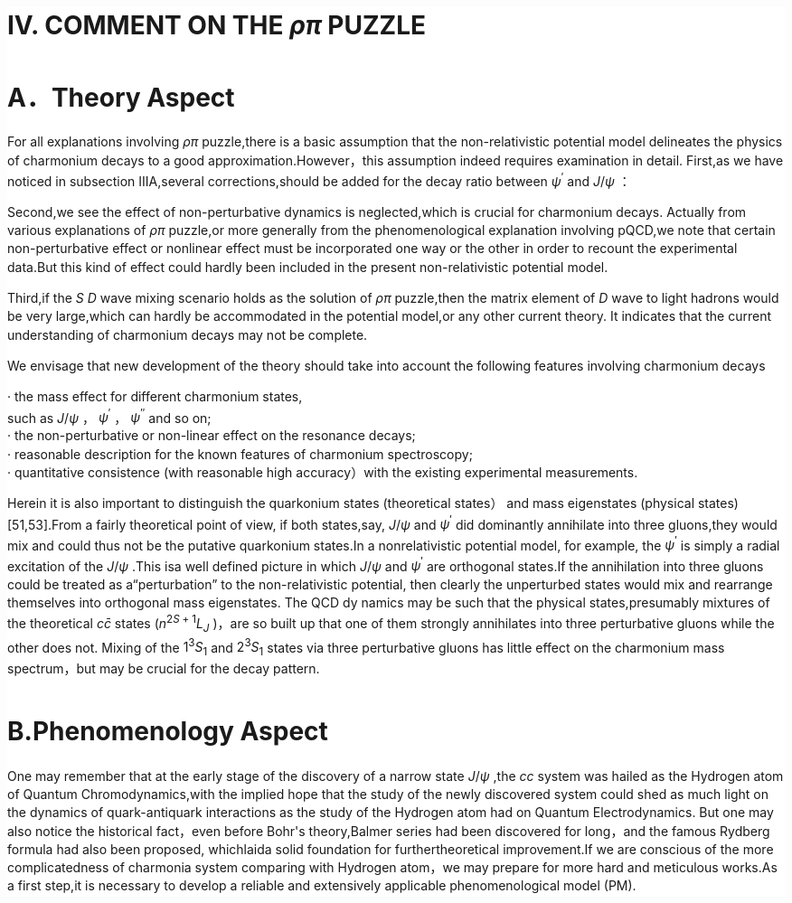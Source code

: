 
# IV. COMMENT ON THE $\rho \pi$ PUZZLE

# A．Theory Aspect

For all explanations involving $\rho \pi$ puzzle,there is a basic assumption that the non-relativistic potential model delineates the physics of charmonium decays to a good approximation.However，this assumption indeed requires examination in detail. First,as we have noticed in subsection IIIA,several corrections,should be added for the decay ratio between $\psi ^ { \prime }$ and $J / \psi$ ：

Second,we see the effect of non-perturbative dynamics is neglected,which is crucial for charmonium decays. Actually from various explanations of $\rho \pi$ puzzle,or more generally from the phenomenological explanation involving pQCD,we note that certain non-perturbative effect or nonlinear effect must be incorporated one way or the other in order to recount the experimental data.But this kind of effect could hardly been included in the present non-relativistic potential model.

Third,if the $S$ $D$ wave mixing scenario holds as the solution of $\rho \pi$ puzzle,then the matrix element of $D$ wave to light hadrons would be very large,which can hardly be accommodated in the potential model,or any other current theory. It indicates that the current understanding of charmonium decays may not be complete.

We envisage that new development of the theory should take into account the following features involving charmonium decays

· the mass effect for different charmonium states,   
such as $J / \psi$ ， $\psi ^ { \prime }$ ， $\psi ^ { \prime \prime }$ and so on;   
· the non-perturbative or non-linear effect on the resonance decays;   
· reasonable description for the known features of charmonium spectroscopy;   
· quantitative consistence (with reasonable high accuracy）with the existing experimental measurements.

Herein it is also important to distinguish the quarkonium states (theoretical states） and mass eigenstates (physical states) [51,53].From a fairly theoretical point of view, if both states,say, $J / \psi$ and $\psi ^ { \prime }$ did dominantly annihilate into three gluons,they would mix and could thus not be the putative quarkonium states.In a nonrelativistic potential model, for example, the $\psi ^ { \prime }$ is simply a radial excitation of the $J / \psi$ .This isa well defined picture in which $J / \psi$ and $\psi ^ { \prime }$ are orthogonal states.If the annihilation into three gluons could be treated as a“perturbation” to the non-relativistic potential, then clearly the unperturbed states would mix and rearrange themselves into orthogonal mass eigenstates. The QCD dy namics may be such that the physical states,presumably mixtures of the theoretical $c \bar { c }$ states $( n ^ { 2 S + 1 } L _ { J }$ )，are so built up that one of them strongly annihilates into three perturbative gluons while the other does not. Mixing of the $1 ^ { 3 } S _ { 1 }$ and $2 ^ { 3 } S _ { 1 }$ states via three perturbative gluons has little effect on the charmonium mass spectrum，but may be crucial for the decay pattern.

# B.Phenomenology Aspect

One may remember that at the early stage of the discovery of a narrow state $J / \psi$ ,the $c c$ system was hailed as the Hydrogen atom of Quantum Chromodynamics,with the implied hope that the study of the newly discovered system could shed as much light on the dynamics of quark-antiquark interactions as the study of the Hydrogen atom had on Quantum Electrodynamics. But one may also notice the historical fact，even before Bohr's theory,Balmer series had been discovered for long，and the famous Rydberg formula had also been proposed, whichlaida solid foundation for furthertheoretical improvement.If we are conscious of the more complicatedness of charmonia system comparing with Hydrogen atom，we may prepare for more hard and meticulous works.As a first step,it is necessary to develop a reliable and extensively applicable phenomenological model (PM).
